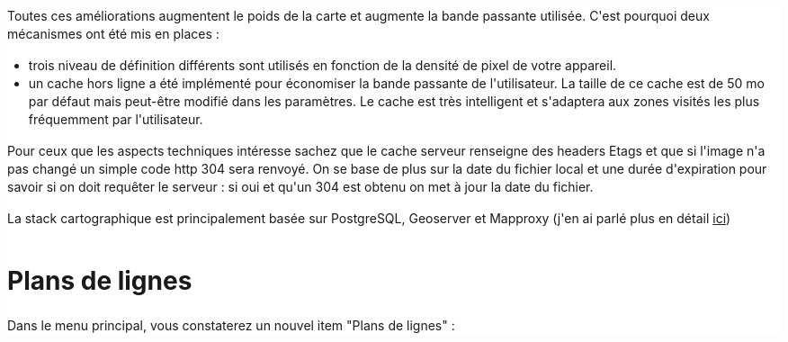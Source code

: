 Toutes ces améliorations augmentent le poids de la carte et augmente la bande passante utilisée. C'est pourquoi deux mécanismes ont été mis en places :
* trois niveau de définition différents sont utilisés en fonction de la densité de pixel de votre appareil.
* un cache hors ligne a été implémenté pour économiser la bande passante de l'utilisateur. La taille de ce cache est de 50 mo par défaut mais peut-être modifié dans les paramètres. Le cache est très intelligent et s'adaptera aux zones visités les plus fréquemment par l'utilisateur.

Pour ceux que les aspects techniques intéresse sachez que le cache serveur renseigne des headers Etags et que si l'image n'a pas changé un simple code http 304 sera renvoyé. On se base de plus sur la date du fichier local et une durée d'expiration pour savoir si on doit requêter le serveur : si oui et qu'un 304 est obtenu on met à jour la date du fichier.

La stack cartographique est principalement basée sur PostgreSQL, Geoserver et Mapproxy (j'en ai parlé plus en détail [ici](http://xavierraffin.com/2013/10/09/innovation-tisso-un-plan-interactif/#socle-technique))

# Plans de lignes

Dans le menu principal, vous constaterez un nouvel item "Plans de lignes" :

<div class="clearfix">
<div class="thumbnail">